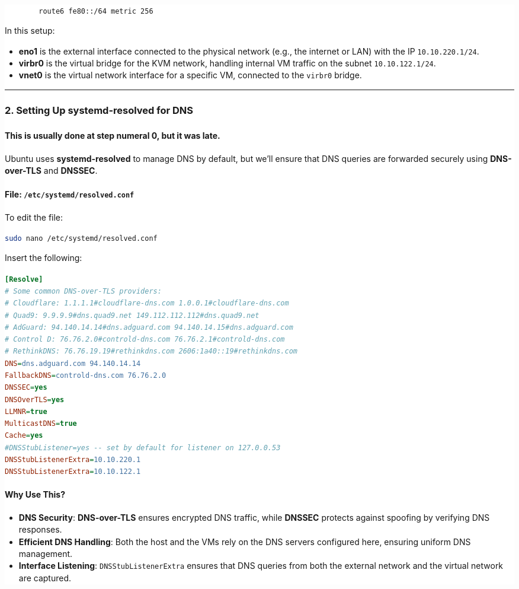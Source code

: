 ```plaintext
        route6 fe80::/64 metric 256
```

In this setup:
- **eno1** is the external interface connected to the physical network (e.g., the internet or LAN) with the IP `10.10.220.1/24`.
- **virbr0** is the virtual bridge for the KVM network, handling internal VM traffic on the subnet `10.10.122.1/24`.
- **vnet0** is the virtual network interface for a specific VM, connected to the `virbr0` bridge.

---


### 2. **Setting Up systemd-resolved for DNS**
#### This is usually done at step numeral 0, but it was late.

Ubuntu uses **systemd-resolved** to manage DNS by default, but we’ll ensure that DNS queries are forwarded securely using **DNS-over-TLS** and **DNSSEC**.

#### File: `/etc/systemd/resolved.conf`
To edit the file:
```bash
sudo nano /etc/systemd/resolved.conf
```

Insert the following:
```ini
[Resolve]
# Some common DNS-over-TLS providers:
# Cloudflare: 1.1.1.1#cloudflare-dns.com 1.0.0.1#cloudflare-dns.com
# Quad9: 9.9.9.9#dns.quad9.net 149.112.112.112#dns.quad9.net
# AdGuard: 94.140.14.14#dns.adguard.com 94.140.14.15#dns.adguard.com
# Control D: 76.76.2.0#controld-dns.com 76.76.2.1#controld-dns.com
# RethinkDNS: 76.76.19.19#rethinkdns.com 2606:1a40::19#rethinkdns.com
DNS=dns.adguard.com 94.140.14.14
FallbackDNS=controld-dns.com 76.76.2.0
DNSSEC=yes
DNSOverTLS=yes
LLMNR=true
MulticastDNS=true
Cache=yes
#DNSStubListener=yes -- set by default for listener on 127.0.0.53
DNSStubListenerExtra=10.10.220.1
DNSStubListenerExtra=10.10.122.1
```

#### Why Use This?
- **DNS Security**: **DNS-over-TLS** ensures encrypted DNS traffic, while **DNSSEC** protects against spoofing by verifying DNS responses.
- **Efficient DNS Handling**: Both the host and the VMs rely on the DNS servers configured here, ensuring uniform DNS management.
- **Interface Listening**: `DNSStubListenerExtra` ensures that DNS queries from both the external network and the virtual network are captured.
